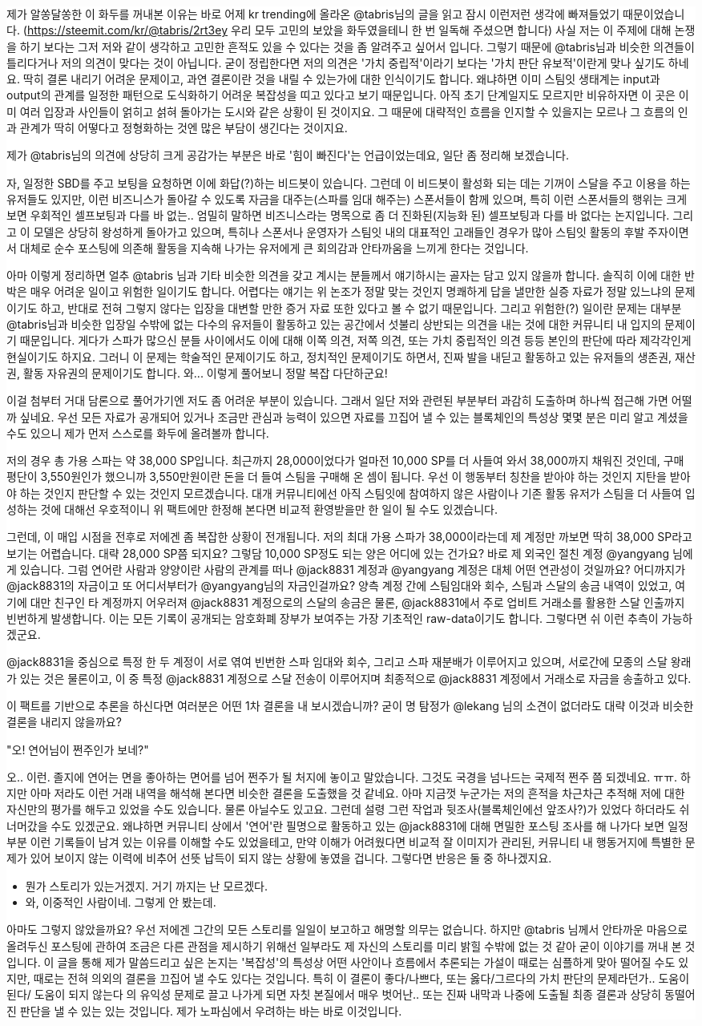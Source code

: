 제가 알쏭달쏭한 이 화두를 꺼내본 이유는 바로 어제 kr trending에 올라온 @tabris님의 글을 읽고 잠시 이런저런 생각에 빠져들었기 때문이었습니다. (https://steemit.com/kr/@tabris/2rt3ey 우리 모두 고민의 보았을 화두였을테니 한 번 일독해 주셨으면 합니다) 사실 저는 이 주제에 대해 논쟁을 하기 보다는 그저 저와 같이 생각하고 고민한 흔적도 있을 수 있다는 것을 좀 알려주고 싶어서 입니다. 그렇기 때문에 @tabris님과 비슷한 의견들이 틀리다거나 저의 의견이 맞다는 것이 아닙니다. 굳이 정립한다면 저의 의견은 '가치 중립적'이라기 보다는 '가치 판단 유보적'이란게 맞나 싶기도 하네요. 딱히 결론 내리기 어려운 문제이고, 과연 결론이란 것을 내릴 수 있는가에 대한 인식이기도 합니다. 왜냐하면 이미 스팀잇 생태계는 input과 output의 관계를 일정한 패턴으로 도식화하기 어려운 복잡성을 띠고 있다고 보기 때문입니다. 아직 초기 단계일지도 모르지만 비유하자면 이 곳은 이미 여러 입장과 사인들이 얽히고 섥혀 돌아가는 도시와 같은 상황이 된 것이지요. 그 때문에 대략적인 흐름을 인지할 수 있을지는 모르나 그 흐름의 인과 관계가 딱히 어떻다고 정형화하는 것엔 많은 부담이 생긴다는 것이지요.

제가 @tabris님의 의견에 상당히 크게 공감가는 부분은 바로 '힘이 빠진다'는 언급이었는데요, 일단 좀 정리해 보겠습니다. 

자, 일정한 SBD를 주고 보팅을 요청하면 이에 화답(?)하는 비드봇이 있습니다. 그런데 이 비드봇이 활성화 되는 데는 기꺼이 스달을 주고 이용을 하는 유저들도 있지만, 이런 비즈니스가 돌아갈 수 있도록 자금을 대주는(스파를 임대 해주는) 스폰서들이 함께 있으며, 특히 이런 스폰서들의 행위는 크게 보면 우회적인 셀프보팅과 다를 바 없는.. 엄밀히 말하면 비즈니스라는 명목으로 좀 더 진화된(지능화 된) 셀프보팅과 다를 바 없다는 논지입니다. 그리고 이 모델은 상당히 왕성하게 돌아가고 있으며, 특히나 스폰서나 운영자가 스팀잇 내의 대표적인 고래들인 경우가 많아 스팀잇 활동의 후발 주자이면서 대체로 순수 포스팅에 의존해 활동을 지속해 나가는 유저에게 큰 회의감과 안타까움을 느끼게 한다는 것입니다.

아마 이렇게 정리하면 얼추 @tabris 님과 기타 비슷한 의견을 갖고 계시는 분들께서 얘기하시는 골자는 담고 있지 않을까 합니다. 솔직히 이에 대한 반박은 매우 어려운 일이고 위험한 일이기도 합니다. 어렵다는 얘기는 위 논조가 정말 맞는 것인지 명쾌하게 답을 낼만한 실증 자료가 정말 있느냐의 문제이기도 하고, 반대로 전혀 그렇지 않다는 입장을 대변할 만한 증거 자료 또한 있다고 볼 수 없기 때문입니다. 그리고 위험한(?) 일이란 문제는 대부분 @tabris님과 비슷한 입장일 수밖에 없는 다수의 유저들이 활동하고 있는 공간에서 섯불리 상반되는 의견을 내는 것에 대한 커뮤니티 내 입지의 문제이기 때문입니다. 게다가 스파가 많으신 분들 사이에서도 이에 대해 이쪽 의견, 저쪽 의견, 또는 가치 중립적인 의견 등등 본인의 판단에 따라 제각각인게 현실이기도 하지요. 그러니 이 문제는 학술적인 문제이기도 하고, 정치적인 문제이기도 하면서, 진짜 발을 내딛고 활동하고 있는 유저들의 생존권, 재산권, 활동 자유권의 문제이기도 합니다. 와... 이렇게 풀어보니 정말 복잡 다단하군요!

이걸 첨부터 거대 담론으로 풀어가기엔 저도 좀 어려운 부분이 있습니다. 그래서 일단 저와 관련된 부분부터 과감히 도출하며 하나씩 접근해 가면 어떨까 싶네요. 우선 모든 자료가 공개되어 있거나 조금만 관심과 능력이 있으면 자료를 끄집어 낼 수 있는 블록체인의 특성상 몇몇 분은 미리 알고 계셨을 수도 있으니 제가 먼저 스스로를 화두에 올려볼까 합니다. 

저의 경우 총 가용 스파는 약 38,000 SP입니다. 최근까지 28,000이었다가 얼마전 10,000 SP를 더 사들여 와서 38,000까지 채워진 것인데, 구매 평단이 3,550원인가 했으니까 3,550만원이란 돈을 더 들여 스팀을 구매해 온 셈이 됩니다. 우선 이 행동부터 칭찬을 받아야 하는 것인지 지탄을 받아야 하는 것인지 판단할 수 있는 것인지 모르겠습니다. 대개 커뮤니티에선 아직 스팀잇에 참여하지 않은 사람이나 기존 활동 유저가 스팀을 더 사들여 입성하는 것에 대해선 우호적이니 위 팩트에만 한정해 본다면 비교적 환영받을만 한 일이 될 수도 있겠습니다.

그런데, 이 매입 시점을 전후로 저에겐 좀 복잡한 상황이 전개됩니다. 저의 최대 가용 스파가 38,000이라는데 제 계정만 까보면 딱히 38,000 SP라고 보기는 어렵습니다. 대략 28,000 SP쯤 되지요? 그렇담 10,000 SP정도 되는 양은 어디에 있는 건가요? 바로 제 외국인 절친 계정 @yangyang 님에게 있습니다. 그럼 연어란 사람과 양양이란 사람의 관계를 떠나 @jack8831 계정과 @yangyang 계정은 대체 어떤 연관성이 것일까요? 어디까지가 @jack8831의 자금이고 또 어디서부터가 @yangyang님의 자금인걸까요? 양측 계정 간에 스팀임대와 회수, 스팀과 스달의 송금 내역이 있었고, 여기에 대만 친구인 타 계정까지 어우러져 @jack8831 계정으로의 스달의 송금은 물론, @jack8831에서 주로 업비트 거래소를 활용한 스달 인출까지 빈번하게 발생합니다. 이는 모든 기록이 공개되는 암호화폐 장부가 보여주는 가장 기초적인 raw-data이기도 합니다. 그렇다면 쉬 이런 추측이 가능하겠군요. 

@jack8831을 중심으로 특정 한 두 계정이 서로 엮여 빈번한 스파 임대와 회수, 그리고 스파 재분배가 이루어지고 있으며, 서로간에 모종의 스달 왕래가 있는 것은 물론이고, 이 중 특정 @jack8831 계정으로 스달 전송이 이루어지며 최종적으로 @jack8831 계정에서 거래소로 자금을 송출하고 있다. 

이 팩트를 기반으로 추론을 하신다면 여러분은 어떤 1차 결론을 내 보시겠습니까? 굳이 명 탐정가 @lekang 님의 소견이 없더라도 대략 이것과 비슷한 결론을 내리지 않을까요?

"오! 연어님이 쩐주인가 보네?"

오.. 이런. 졸지에 연어는 면을 좋아하는 면어를 넘어 쩐주가 될 처지에 놓이고 말았습니다. 그것도 국경을 넘나드는 국제적 쩐주 쯤 되겠네요. ㅠㅠ. 하지만 아마 저라도 이런 거래 내역을 해석해 본다면 비슷한 결론을 도출했을 것 같네요. 아마 지금껏 누군가는 저의 흔적을 차근차근 추적해 저에 대한 자신만의 평가를 해두고 있었을 수도 있습니다. 물론 아닐수도 있고요. 그런데 설령 그런 작업과 뒷조사(블록체인에선 앞조사?)가 있었다 하더라도 쉬 너머갔을 수도 있겠군요. 왜냐하면 커뮤니티 상에서 '연어'란 필명으로 활동하고 있는 @jack8831에 대해 면밀한 포스팅 조사를 해 나가다 보면 일정 부분 이런 기록들이 남겨 있는 이유를 이해할 수도 있었을테고, 만약 이해가 어려웠다면 비교적 잘 이미지가 관리된, 커뮤니티 내 행동거지에 특별한 문제가 있어 보이지 않는 이력에 비추어 선뜻 납득이 되지 않는 상황에 놓였을 겁니다. 그렇다면 반응은 둘 중 하나겠지요. 

* 뭔가 스토리가 있는거겠지. 거기 까지는 난 모르겠다.
* 와, 이중적인 사람이네. 그렇게 안 봤는데.

아마도 그렇지 않았을까요? 우선 저에겐 그간의 모든 스토리를 일일이 보고하고 해명할 의무는 없습니다. 하지만 @tabris 님께서 안타까운 마음으로 올려두신 포스팅에 관하여 조금은 다른 관점을 제시하기 위해선 일부라도 제 자신의 스토리를 미리 밝힐 수밖에 없는 것 같아 굳이 이야기를 꺼내 본 것입니다. 이 글을 통해 제가 말씀드리고 싶은 논지는 '복잡성'의 특성상 어떤 사안이나 흐름에서 추론되는 가설이 때로는 심플하게 맞아 떨어질 수도 있지만, 때로는 전혀 의외의 결론을 끄집어 낼 수도 있다는 것입니다. 특히 이 결론이 좋다/나쁘다, 또는 옳다/그르다의 가치 판단의 문제라던가.. 도움이 된다/ 도움이 되지 않는다 의 유익성 문제로 끌고 나가게 되면 자칫 본질에서 매우 벗어난.. 또는 진짜 내막과 나중에 도출될 최종 결론과 상당히 동떨어진 판단을 낼 수 있는 있는 것입니다. 제가 노파심에서 우려하는 바는 바로 이것입니다.
